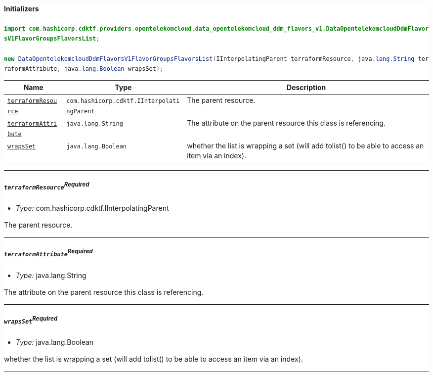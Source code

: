 #### Initializers <a name="Initializers" id="@cdktf/provider-opentelekomcloud.dataOpentelekomcloudDdmFlavorsV1.DataOpentelekomcloudDdmFlavorsV1FlavorGroupsFlavorsList.Initializer"></a>

```java
import com.hashicorp.cdktf.providers.opentelekomcloud.data_opentelekomcloud_ddm_flavors_v1.DataOpentelekomcloudDdmFlavorsV1FlavorGroupsFlavorsList;

new DataOpentelekomcloudDdmFlavorsV1FlavorGroupsFlavorsList(IInterpolatingParent terraformResource, java.lang.String terraformAttribute, java.lang.Boolean wrapsSet);
```

| **Name** | **Type** | **Description** |
| --- | --- | --- |
| <code><a href="#@cdktf/provider-opentelekomcloud.dataOpentelekomcloudDdmFlavorsV1.DataOpentelekomcloudDdmFlavorsV1FlavorGroupsFlavorsList.Initializer.parameter.terraformResource">terraformResource</a></code> | <code>com.hashicorp.cdktf.IInterpolatingParent</code> | The parent resource. |
| <code><a href="#@cdktf/provider-opentelekomcloud.dataOpentelekomcloudDdmFlavorsV1.DataOpentelekomcloudDdmFlavorsV1FlavorGroupsFlavorsList.Initializer.parameter.terraformAttribute">terraformAttribute</a></code> | <code>java.lang.String</code> | The attribute on the parent resource this class is referencing. |
| <code><a href="#@cdktf/provider-opentelekomcloud.dataOpentelekomcloudDdmFlavorsV1.DataOpentelekomcloudDdmFlavorsV1FlavorGroupsFlavorsList.Initializer.parameter.wrapsSet">wrapsSet</a></code> | <code>java.lang.Boolean</code> | whether the list is wrapping a set (will add tolist() to be able to access an item via an index). |

---

##### `terraformResource`<sup>Required</sup> <a name="terraformResource" id="@cdktf/provider-opentelekomcloud.dataOpentelekomcloudDdmFlavorsV1.DataOpentelekomcloudDdmFlavorsV1FlavorGroupsFlavorsList.Initializer.parameter.terraformResource"></a>

- *Type:* com.hashicorp.cdktf.IInterpolatingParent

The parent resource.

---

##### `terraformAttribute`<sup>Required</sup> <a name="terraformAttribute" id="@cdktf/provider-opentelekomcloud.dataOpentelekomcloudDdmFlavorsV1.DataOpentelekomcloudDdmFlavorsV1FlavorGroupsFlavorsList.Initializer.parameter.terraformAttribute"></a>

- *Type:* java.lang.String

The attribute on the parent resource this class is referencing.

---

##### `wrapsSet`<sup>Required</sup> <a name="wrapsSet" id="@cdktf/provider-opentelekomcloud.dataOpentelekomcloudDdmFlavorsV1.DataOpentelekomcloudDdmFlavorsV1FlavorGroupsFlavorsList.Initializer.parameter.wrapsSet"></a>

- *Type:* java.lang.Boolean

whether the list is wrapping a set (will add tolist() to be able to access an item via an index).

---